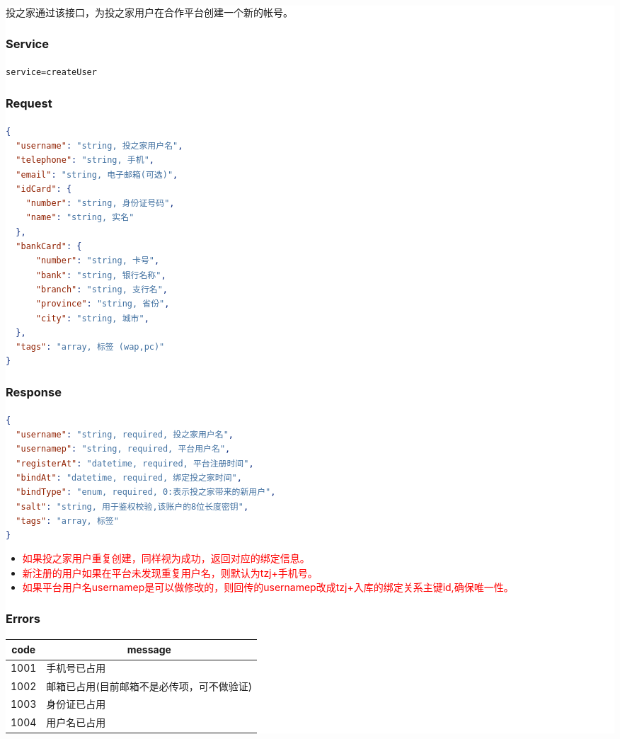 投之家通过该接口，为投之家用户在合作平台创建一个新的帐号。

### Service

`service=createUser`

### Request

```json
{
  "username": "string, 投之家用户名",
  "telephone": "string, 手机",
  "email": "string, 电子邮箱(可选)",
  "idCard": {
    "number": "string, 身份证号码",
    "name": "string, 实名"
  }, 
  "bankCard": {
	  "number": "string, 卡号",
	  "bank": "string, 银行名称",
	  "branch": "string, 支行名",
	  "province": "string, 省份",
	  "city": "string, 城市",
  },
  "tags": "array, 标签 (wap,pc)"
}
```

### Response

```json
{
  "username": "string, required, 投之家用户名",
  "usernamep": "string, required, 平台用户名",
  "registerAt": "datetime, required, 平台注册时间",
  "bindAt": "datetime, required, 绑定投之家时间",
  "bindType": "enum, required, 0:表示投之家带来的新用户",
  "salt": "string, 用于鉴权校验,该账户的8位长度密钥",
  "tags": "array, 标签"
}
```

- <font color=#FF0000>如果投之家用户重复创建，同样视为成功，返回对应的绑定信息。</font>
- <font color=#FF0000>新注册的用户如果在平台未发现重复用户名，则默认为tzj+手机号。</font>
- <font color=#FF0000>如果平台用户名usernamep是可以做修改的，则回传的usernamep改成tzj+入库的绑定关系主键id,确保唯一性。</font>

### Errors

code | message
--- | ---
1001 | 手机号已占用
1002 | 邮箱已占用(目前邮箱不是必传项，可不做验证)
1003 | 身份证已占用
1004 | 用户名已占用
